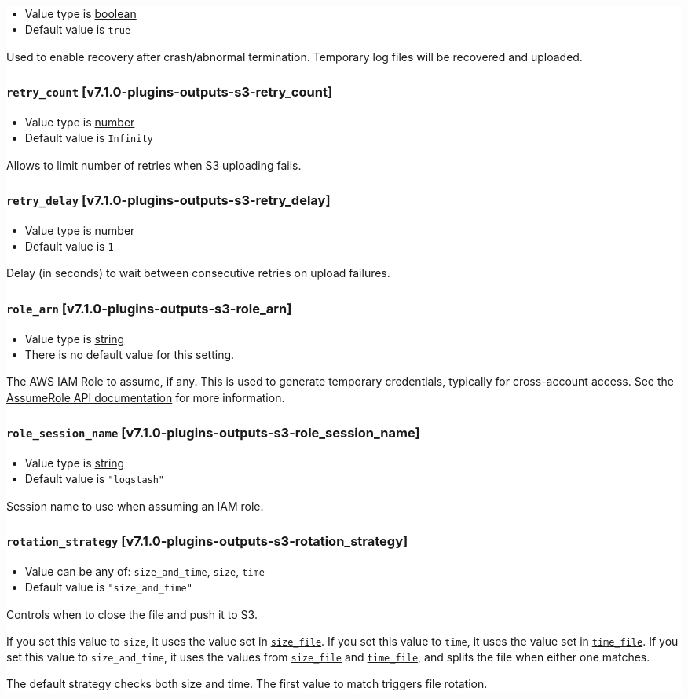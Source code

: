 * Value type is [boolean](logstash://reference/configuration-file-structure.md#boolean)
* Default value is `true`

Used to enable recovery after crash/abnormal termination. Temporary log files will be recovered and uploaded.


### `retry_count` [v7.1.0-plugins-outputs-s3-retry_count]

* Value type is [number](logstash://reference/configuration-file-structure.md#number)
* Default value is `Infinity`

Allows to limit number of retries when S3 uploading fails.


### `retry_delay` [v7.1.0-plugins-outputs-s3-retry_delay]

* Value type is [number](logstash://reference/configuration-file-structure.md#number)
* Default value is `1`

Delay (in seconds) to wait between consecutive retries on upload failures.


### `role_arn` [v7.1.0-plugins-outputs-s3-role_arn]

* Value type is [string](logstash://reference/configuration-file-structure.md#string)
* There is no default value for this setting.

The AWS IAM Role to assume, if any. This is used to generate temporary credentials, typically for cross-account access. See the [AssumeRole API documentation](https://docs.aws.amazon.com/STS/latest/APIReference/API_AssumeRole.html) for more information.


### `role_session_name` [v7.1.0-plugins-outputs-s3-role_session_name]

* Value type is [string](logstash://reference/configuration-file-structure.md#string)
* Default value is `"logstash"`

Session name to use when assuming an IAM role.


### `rotation_strategy` [v7.1.0-plugins-outputs-s3-rotation_strategy]

* Value can be any of: `size_and_time`, `size`, `time`
* Default value is `"size_and_time"`

Controls when to close the file and push it to S3.

If you set this value to `size`, it uses the value set in [`size_file`](v7-1-0-plugins-outputs-s3.md#v7.1.0-plugins-outputs-s3-size_file). If you set this value to `time`, it uses the value set in [`time_file`](v7-1-0-plugins-outputs-s3.md#v7.1.0-plugins-outputs-s3-time_file). If you set this value to `size_and_time`, it uses the values from [`size_file`](v7-1-0-plugins-outputs-s3.md#v7.1.0-plugins-outputs-s3-size_file) and [`time_file`](v7-1-0-plugins-outputs-s3.md#v7.1.0-plugins-outputs-s3-time_file), and splits the file when either one matches.

The default strategy checks both size and time. The first value to match triggers file rotation.
